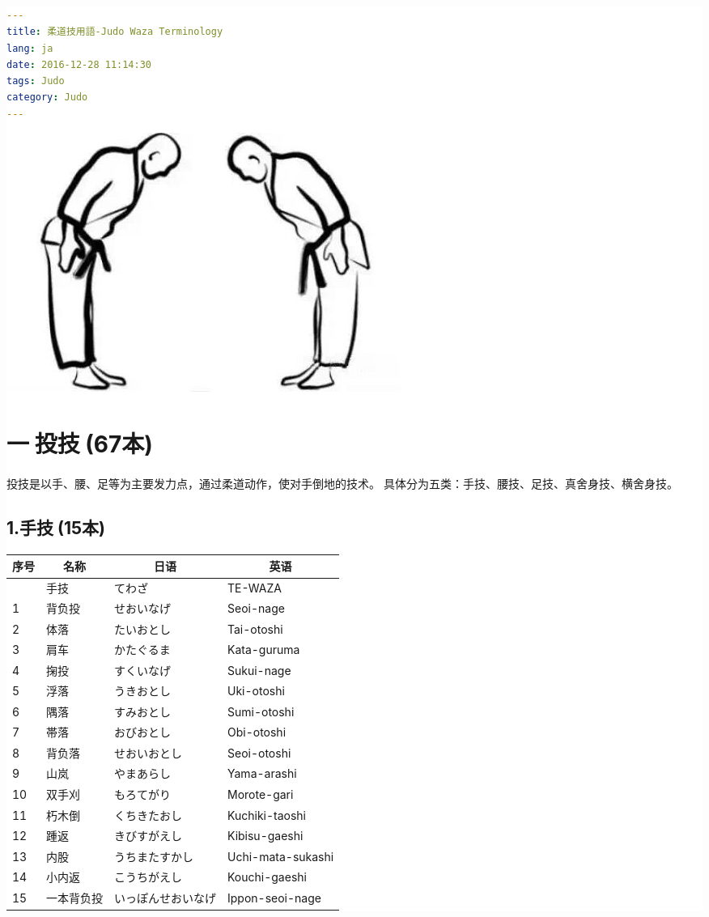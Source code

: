 ```yaml
---
title: 柔道技用語-Judo Waza Terminology
lang: ja
date: 2016-12-28 11:14:30
tags: Judo
category: Judo
---
```

![W](/image/Judo/Judo.jpg)
# 一 投技 (67本)
投技是以手、腰、足等为主要发力点，通过柔道动作，使对手倒地的技术。
具体分为五类：手技、腰技、足技、真舍身技、横舍身技。   

##  1.手技 (15本)
| 序号 | 名称       | 日语               | 英语              |
|------|------------|--------------------|-------------------|
|      | 手技       | てわざ             | TE-WAZA           |
| 1    | 背负投     | せおいなげ         | Seoi-nage         |
| 2    | 体落       | たいおとし         | Tai-otoshi        |
| 3    | 肩车       | かたぐるま         | Kata-guruma       |
| 4    | 掬投       | すくいなげ         | Sukui-nage        |
| 5    | 浮落       | うきおとし         | Uki-otoshi        |
| 6    | 隅落       | すみおとし         | Sumi-otoshi       |
| 7    | 帯落       | おびおとし         | Obi-otoshi        |
| 8    | 背负落     | せおいおとし       | Seoi-otoshi       |
| 9    | 山岚       | やまあらし         | Yama-arashi       |
| 10   | 双手刈     | もろてがり         | Morote-gari       |
| 11   | 朽木倒     | くちきたおし       | Kuchiki-taoshi    |
| 12   | 踵返       | きびすがえし       | Kibisu-gaeshi     |
| 13   | 内股       | うちまたすかし     | Uchi-mata-sukashi |
| 14   | 小内返     | こうちがえし       | Kouchi-gaeshi     |
| 15   | 一本背负投 | いっぽんせおいなげ | Ippon-seoi-nage    |  
